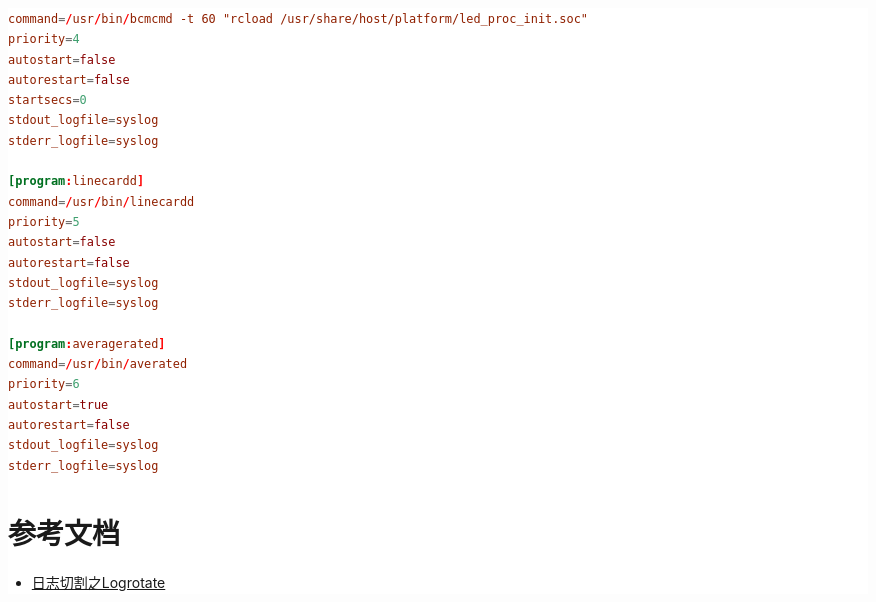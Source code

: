 ```conf
command=/usr/bin/bcmcmd -t 60 "rcload /usr/share/host/platform/led_proc_init.soc"
priority=4
autostart=false
autorestart=false
startsecs=0
stdout_logfile=syslog
stderr_logfile=syslog

[program:linecardd]
command=/usr/bin/linecardd
priority=5
autostart=false
autorestart=false
stdout_logfile=syslog
stderr_logfile=syslog

[program:averagerated]
command=/usr/bin/averated
priority=6
autostart=true
autorestart=false
stdout_logfile=syslog
stderr_logfile=syslog
```

# 参考文档
- [日志切割之Logrotate](https://www.cnblogs.com/clsn/p/8428257.html)